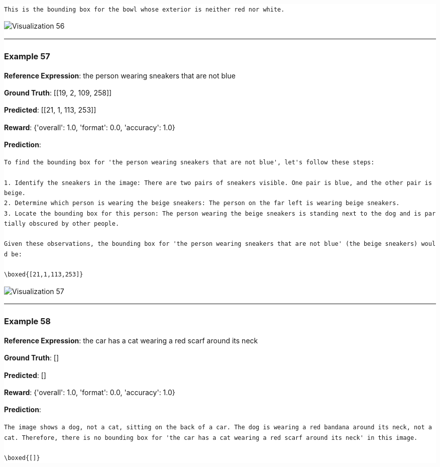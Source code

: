 ```
This is the bounding box for the bowl whose exterior is neither red nor white.
```

![Visualization 56](images/vis_0056.jpg)

---

### Example 57

**Reference Expression**: the person wearing sneakers that are not blue

**Ground Truth**: [[19, 2, 109, 258]]

**Predicted**: [[21, 1, 113, 253]]

**Reward**: {'overall': 1.0, 'format': 0.0, 'accuracy': 1.0}

**Prediction**:
```
To find the bounding box for 'the person wearing sneakers that are not blue', let's follow these steps:

1. Identify the sneakers in the image: There are two pairs of sneakers visible. One pair is blue, and the other pair is beige.
2. Determine which person is wearing the beige sneakers: The person on the far left is wearing beige sneakers.
3. Locate the bounding box for this person: The person wearing the beige sneakers is standing next to the dog and is partially obscured by other people.

Given these observations, the bounding box for 'the person wearing sneakers that are not blue' (the beige sneakers) would be:

\boxed{[21,1,113,253]}
```

![Visualization 57](images/vis_0057.jpg)

---

### Example 58

**Reference Expression**: the car has a cat wearing a red scarf around its neck

**Ground Truth**: []

**Predicted**: []

**Reward**: {'overall': 1.0, 'format': 0.0, 'accuracy': 1.0}

**Prediction**:
```
The image shows a dog, not a cat, sitting on the back of a car. The dog is wearing a red bandana around its neck, not a cat. Therefore, there is no bounding box for 'the car has a cat wearing a red scarf around its neck' in this image.

\boxed{[]}

```
